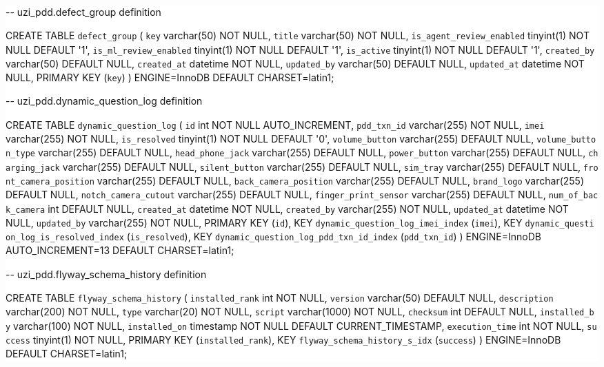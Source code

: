 
-- uzi_pdd.defect_group definition

CREATE TABLE `defect_group` (
  `key` varchar(50) NOT NULL,
  `title` varchar(50) NOT NULL,
  `is_agent_review_enabled` tinyint(1) NOT NULL DEFAULT '1',
  `is_ml_review_enabled` tinyint(1) NOT NULL DEFAULT '1',
  `is_active` tinyint(1) NOT NULL DEFAULT '1',
  `created_by` varchar(50) DEFAULT NULL,
  `created_at` datetime NOT NULL,
  `updated_by` varchar(50) DEFAULT NULL,
  `updated_at` datetime NOT NULL,
  PRIMARY KEY (`key`)
) ENGINE=InnoDB DEFAULT CHARSET=latin1;


-- uzi_pdd.dynamic_question_log definition

CREATE TABLE `dynamic_question_log` (
  `id` int NOT NULL AUTO_INCREMENT,
  `pdd_txn_id` varchar(255) NOT NULL,
  `imei` varchar(255) NOT NULL,
  `is_resolved` tinyint(1) NOT NULL DEFAULT '0',
  `volume_button` varchar(255) DEFAULT NULL,
  `volume_button_type` varchar(255) DEFAULT NULL,
  `head_phone_jack` varchar(255) DEFAULT NULL,
  `power_button` varchar(255) DEFAULT NULL,
  `charging_jack` varchar(255) DEFAULT NULL,
  `silent_button` varchar(255) DEFAULT NULL,
  `sim_tray` varchar(255) DEFAULT NULL,
  `front_camera_position` varchar(255) DEFAULT NULL,
  `back_camera_position` varchar(255) DEFAULT NULL,
  `brand_logo` varchar(255) DEFAULT NULL,
  `notch_camera_cutout` varchar(255) DEFAULT NULL,
  `finger_print_sensor` varchar(255) DEFAULT NULL,
  `num_of_back_camera` int DEFAULT NULL,
  `created_at` datetime NOT NULL,
  `created_by` varchar(255) NOT NULL,
  `updated_at` datetime NOT NULL,
  `updated_by` varchar(255) NOT NULL,
  PRIMARY KEY (`id`),
  KEY `dynamic_question_log_imei_index` (`imei`),
  KEY `dynamic_question_log_is_resolved_index` (`is_resolved`),
  KEY `dynamic_question_log_pdd_txn_id_index` (`pdd_txn_id`)
) ENGINE=InnoDB AUTO_INCREMENT=13 DEFAULT CHARSET=latin1;


-- uzi_pdd.flyway_schema_history definition

CREATE TABLE `flyway_schema_history` (
  `installed_rank` int NOT NULL,
  `version` varchar(50) DEFAULT NULL,
  `description` varchar(200) NOT NULL,
  `type` varchar(20) NOT NULL,
  `script` varchar(1000) NOT NULL,
  `checksum` int DEFAULT NULL,
  `installed_by` varchar(100) NOT NULL,
  `installed_on` timestamp NOT NULL DEFAULT CURRENT_TIMESTAMP,
  `execution_time` int NOT NULL,
  `success` tinyint(1) NOT NULL,
  PRIMARY KEY (`installed_rank`),
  KEY `flyway_schema_history_s_idx` (`success`)
) ENGINE=InnoDB DEFAULT CHARSET=latin1;
